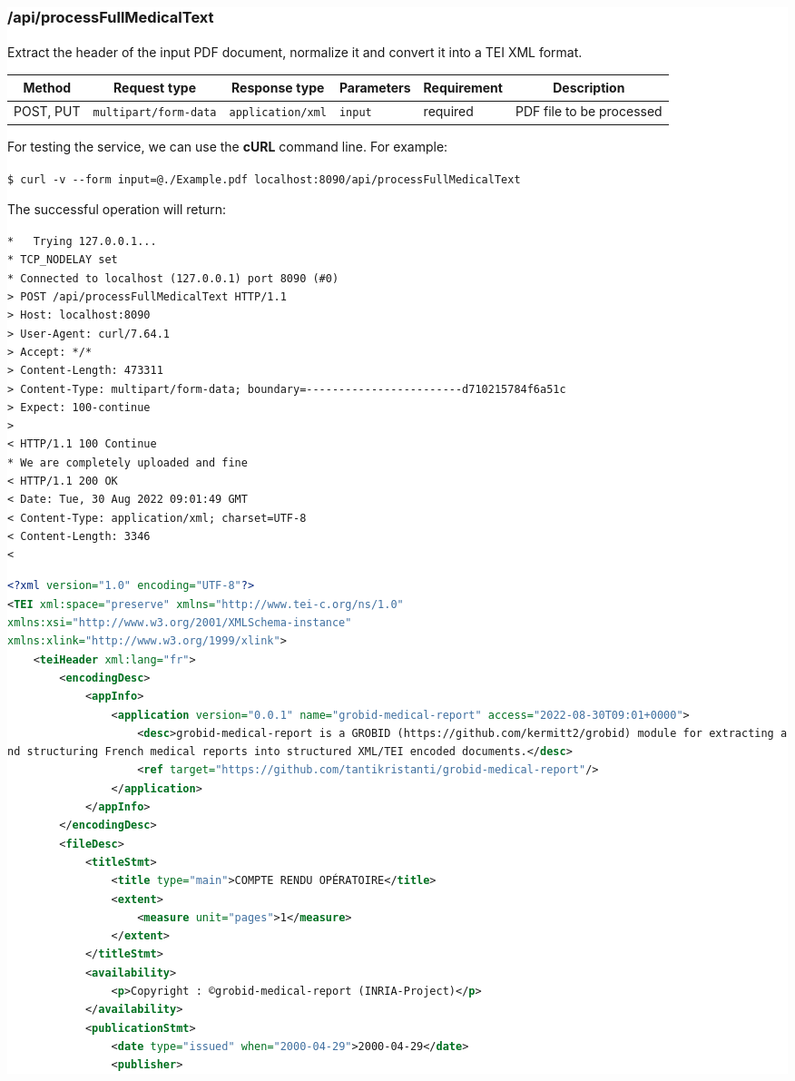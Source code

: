 ### /api/processFullMedicalText
Extract the header of the input PDF document, normalize it and convert it into a TEI XML format.

| Method	    | Request type 	                    | Response type 		   | Parameters 	 | Requirement  	 | Description				       |
|---        |---                    |---                   |---                  |---            |---            |
| POST, PUT | `multipart/form-data` | `application/xml`    | `input`             | required      | PDF file to be processed |

For testing the service, we can use the **cURL** command line. For example:

```console
$ curl -v --form input=@./Example.pdf localhost:8090/api/processFullMedicalText
```

The successful operation will return:

```
*   Trying 127.0.0.1...
* TCP_NODELAY set
* Connected to localhost (127.0.0.1) port 8090 (#0)
> POST /api/processFullMedicalText HTTP/1.1
> Host: localhost:8090
> User-Agent: curl/7.64.1
> Accept: */*
> Content-Length: 473311
> Content-Type: multipart/form-data; boundary=------------------------d710215784f6a51c
> Expect: 100-continue
> 
< HTTP/1.1 100 Continue
* We are completely uploaded and fine
< HTTP/1.1 200 OK
< Date: Tue, 30 Aug 2022 09:01:49 GMT
< Content-Type: application/xml; charset=UTF-8
< Content-Length: 3346
< 
```
```xml
<?xml version="1.0" encoding="UTF-8"?>
<TEI xml:space="preserve" xmlns="http://www.tei-c.org/ns/1.0" 
xmlns:xsi="http://www.w3.org/2001/XMLSchema-instance" 
xmlns:xlink="http://www.w3.org/1999/xlink">
    <teiHeader xml:lang="fr">
        <encodingDesc>
            <appInfo>
                <application version="0.0.1" name="grobid-medical-report" access="2022-08-30T09:01+0000">
                    <desc>grobid-medical-report is a GROBID (https://github.com/kermitt2/grobid) module for extracting and structuring French medical reports into structured XML/TEI encoded documents.</desc>
                    <ref target="https://github.com/tantikristanti/grobid-medical-report"/>
                </application>
            </appInfo>
        </encodingDesc>
        <fileDesc>
            <titleStmt>
                <title type="main">COMPTE RENDU OPÉRATOIRE</title>
                <extent>
                    <measure unit="pages">1</measure>
                </extent>
            </titleStmt>
            <availability>
                <p>Copyright : ©grobid-medical-report (INRIA-Project)</p>
            </availability>
            <publicationStmt>
                <date type="issued" when="2000-04-29">2000-04-29</date>
                <publisher>
```